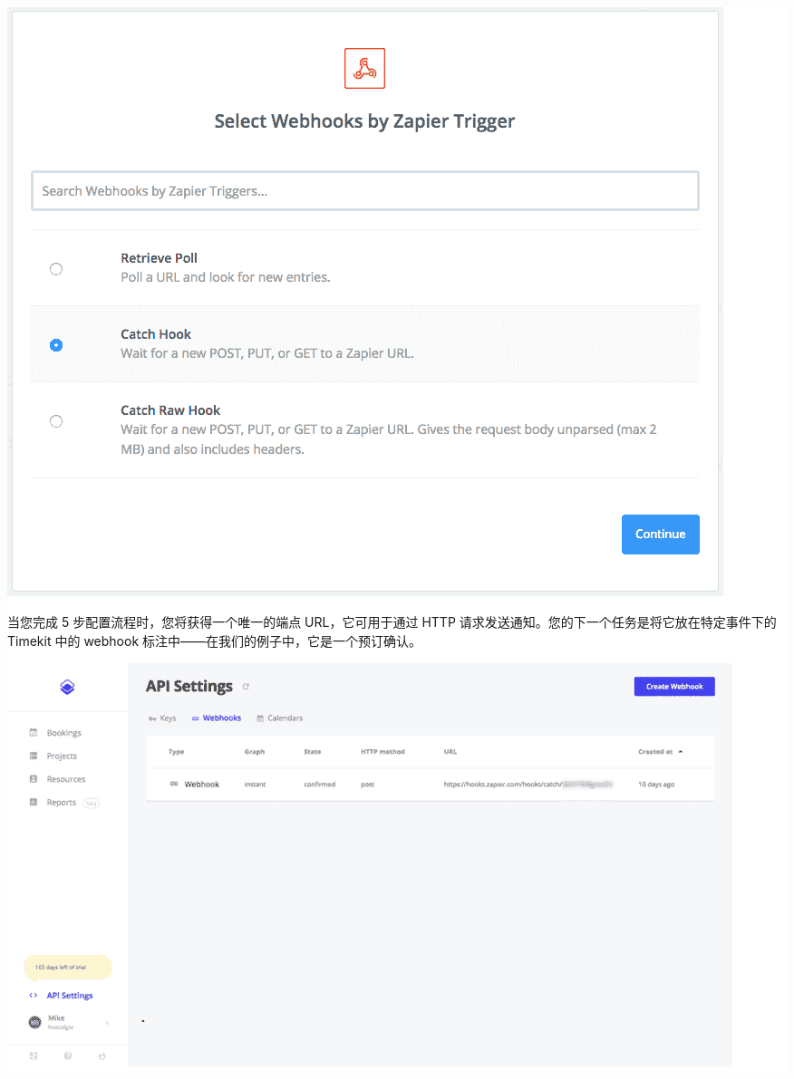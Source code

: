 ![1*5wZ76HK3v346MiPMJasiUg](img/ae3b625cbfdd09fecb76de12a7f36d6e.png)

当您完成 5 步配置流程时，您将获得一个唯一的端点 URL，它可用于通过 HTTP 请求发送通知。您的下一个任务是将它放在特定事件下的 Timekit 中的 webhook 标注中——在我们的例子中，它是一个预订确认。

![1*4l3cQGN2CbBaPY53y5jeQw](img/d697c8fb53d114bfc5c6bb342d91e667.png)
